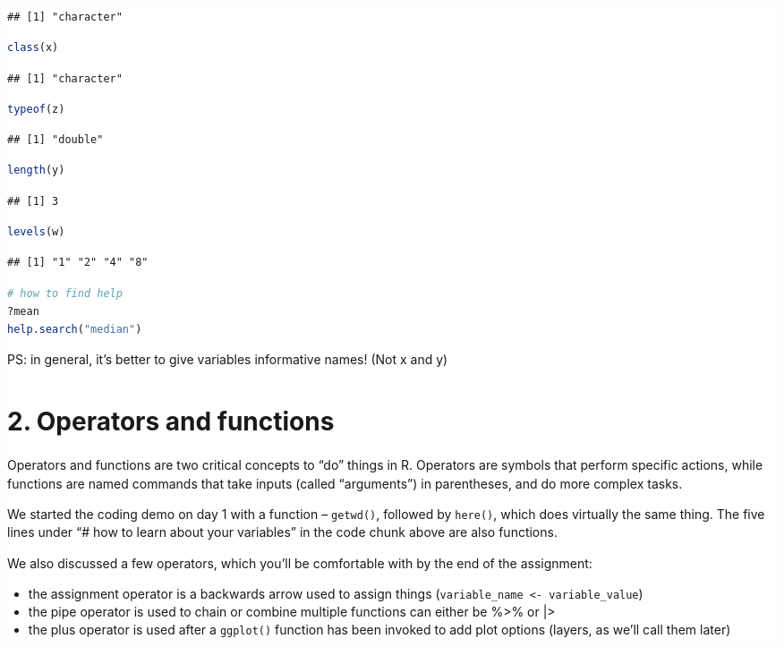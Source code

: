     ## [1] "character"

``` r
class(x)
```

    ## [1] "character"

``` r
typeof(z)
```

    ## [1] "double"

``` r
length(y)
```

    ## [1] 3

``` r
levels(w)
```

    ## [1] "1" "2" "4" "8"

``` r
# how to find help
?mean
help.search("median")
```

PS: in general, it’s better to give variables informative names! (Not x
and y)

# 2. Operators and functions

Operators and functions are two critical concepts to “do” things in R.
Operators are symbols that perform specific actions, while functions are
named commands that take inputs (called “arguments”) in parentheses, and
do more complex tasks.

We started the coding demo on day 1 with a function – `getwd()`,
followed by `here()`, which does virtually the same thing. The five
lines under “\# how to learn about your variables” in the code chunk
above are also functions.

We also discussed a few operators, which you’ll be comfortable with by
the end of the assignment:

- the assignment operator is a backwards arrow used to assign things
  (`variable_name <- variable_value`)
- the pipe operator is used to chain or combine multiple functions can
  either be %\>% or \|\>
- the plus operator is used after a `ggplot()` function has been invoked
  to add plot options (layers, as we’ll call them later)
